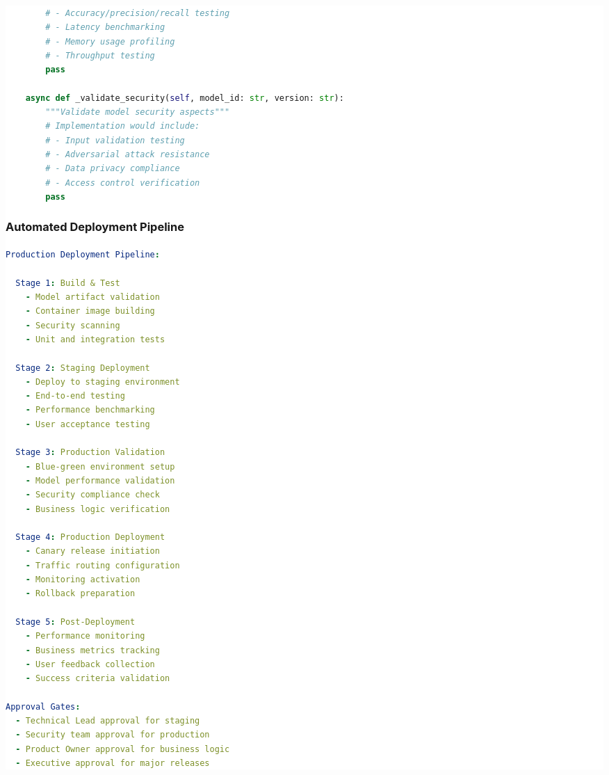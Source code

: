 ```python
        # - Accuracy/precision/recall testing
        # - Latency benchmarking
        # - Memory usage profiling
        # - Throughput testing
        pass

    async def _validate_security(self, model_id: str, version: str):
        """Validate model security aspects"""
        # Implementation would include:
        # - Input validation testing
        # - Adversarial attack resistance
        # - Data privacy compliance
        # - Access control verification
        pass
```

### Automated Deployment Pipeline
```yaml
Production Deployment Pipeline:
  
  Stage 1: Build & Test
    - Model artifact validation
    - Container image building
    - Security scanning
    - Unit and integration tests
    
  Stage 2: Staging Deployment
    - Deploy to staging environment
    - End-to-end testing
    - Performance benchmarking
    - User acceptance testing
    
  Stage 3: Production Validation
    - Blue-green environment setup
    - Model performance validation
    - Security compliance check
    - Business logic verification
    
  Stage 4: Production Deployment
    - Canary release initiation
    - Traffic routing configuration
    - Monitoring activation
    - Rollback preparation
    
  Stage 5: Post-Deployment
    - Performance monitoring
    - Business metrics tracking
    - User feedback collection
    - Success criteria validation

Approval Gates:
  - Technical Lead approval for staging
  - Security team approval for production
  - Product Owner approval for business logic
  - Executive approval for major releases
```

